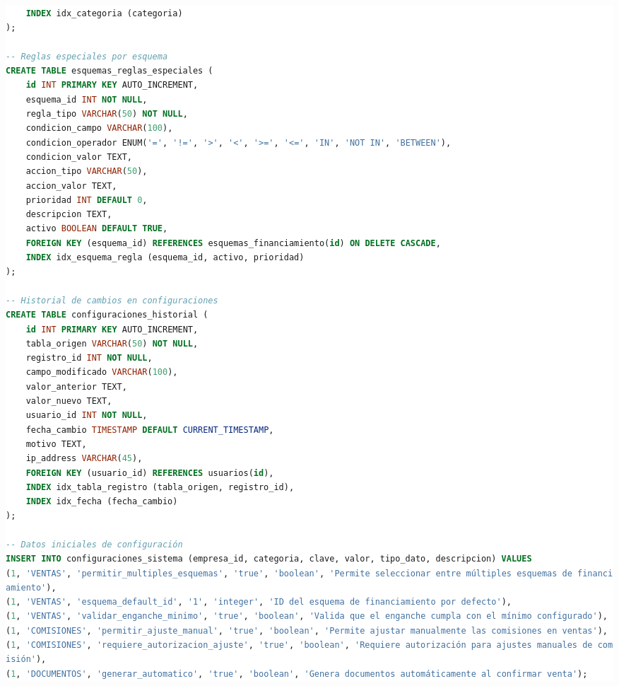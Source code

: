 ```sql
    INDEX idx_categoria (categoria)
);

-- Reglas especiales por esquema
CREATE TABLE esquemas_reglas_especiales (
    id INT PRIMARY KEY AUTO_INCREMENT,
    esquema_id INT NOT NULL,
    regla_tipo VARCHAR(50) NOT NULL,
    condicion_campo VARCHAR(100),
    condicion_operador ENUM('=', '!=', '>', '<', '>=', '<=', 'IN', 'NOT IN', 'BETWEEN'),
    condicion_valor TEXT,
    accion_tipo VARCHAR(50),
    accion_valor TEXT,
    prioridad INT DEFAULT 0,
    descripcion TEXT,
    activo BOOLEAN DEFAULT TRUE,
    FOREIGN KEY (esquema_id) REFERENCES esquemas_financiamiento(id) ON DELETE CASCADE,
    INDEX idx_esquema_regla (esquema_id, activo, prioridad)
);

-- Historial de cambios en configuraciones
CREATE TABLE configuraciones_historial (
    id INT PRIMARY KEY AUTO_INCREMENT,
    tabla_origen VARCHAR(50) NOT NULL,
    registro_id INT NOT NULL,
    campo_modificado VARCHAR(100),
    valor_anterior TEXT,
    valor_nuevo TEXT,
    usuario_id INT NOT NULL,
    fecha_cambio TIMESTAMP DEFAULT CURRENT_TIMESTAMP,
    motivo TEXT,
    ip_address VARCHAR(45),
    FOREIGN KEY (usuario_id) REFERENCES usuarios(id),
    INDEX idx_tabla_registro (tabla_origen, registro_id),
    INDEX idx_fecha (fecha_cambio)
);

-- Datos iniciales de configuración
INSERT INTO configuraciones_sistema (empresa_id, categoria, clave, valor, tipo_dato, descripcion) VALUES
(1, 'VENTAS', 'permitir_multiples_esquemas', 'true', 'boolean', 'Permite seleccionar entre múltiples esquemas de financiamiento'),
(1, 'VENTAS', 'esquema_default_id', '1', 'integer', 'ID del esquema de financiamiento por defecto'),
(1, 'VENTAS', 'validar_enganche_minimo', 'true', 'boolean', 'Valida que el enganche cumpla con el mínimo configurado'),
(1, 'COMISIONES', 'permitir_ajuste_manual', 'true', 'boolean', 'Permite ajustar manualmente las comisiones en ventas'),
(1, 'COMISIONES', 'requiere_autorizacion_ajuste', 'true', 'boolean', 'Requiere autorización para ajustes manuales de comisión'),
(1, 'DOCUMENTOS', 'generar_automatico', 'true', 'boolean', 'Genera documentos automáticamente al confirmar venta');
```
